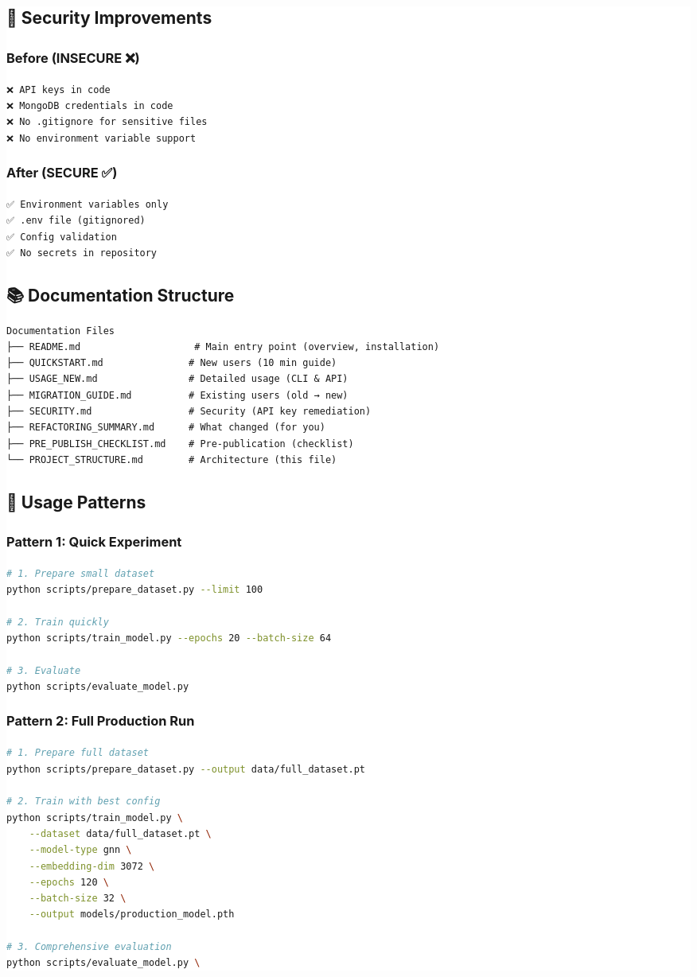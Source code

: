 ## 🔐 Security Improvements

### Before (INSECURE ❌)
```
❌ API keys in code
❌ MongoDB credentials in code
❌ No .gitignore for sensitive files
❌ No environment variable support
```

### After (SECURE ✅)
```
✅ Environment variables only
✅ .env file (gitignored)
✅ Config validation
✅ No secrets in repository
```

## 📚 Documentation Structure

```
Documentation Files
├── README.md                    # Main entry point (overview, installation)
├── QUICKSTART.md               # New users (10 min guide)
├── USAGE_NEW.md                # Detailed usage (CLI & API)
├── MIGRATION_GUIDE.md          # Existing users (old → new)
├── SECURITY.md                 # Security (API key remediation)
├── REFACTORING_SUMMARY.md      # What changed (for you)
├── PRE_PUBLISH_CHECKLIST.md    # Pre-publication (checklist)
└── PROJECT_STRUCTURE.md        # Architecture (this file)
```

## 🎯 Usage Patterns

### Pattern 1: Quick Experiment
```bash
# 1. Prepare small dataset
python scripts/prepare_dataset.py --limit 100

# 2. Train quickly
python scripts/train_model.py --epochs 20 --batch-size 64

# 3. Evaluate
python scripts/evaluate_model.py
```

### Pattern 2: Full Production Run
```bash
# 1. Prepare full dataset
python scripts/prepare_dataset.py --output data/full_dataset.pt

# 2. Train with best config
python scripts/train_model.py \
    --dataset data/full_dataset.pt \
    --model-type gnn \
    --embedding-dim 3072 \
    --epochs 120 \
    --batch-size 32 \
    --output models/production_model.pth

# 3. Comprehensive evaluation
python scripts/evaluate_model.py \
```